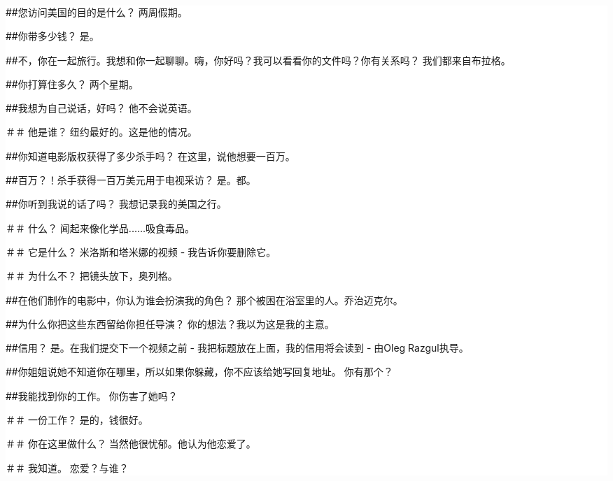 ##您访问美国的目的是什么？
两周假期。

##你带多少钱？
是。

##不，你在一起旅行。我想和你一起聊聊。嗨，你好吗？我可以看看你的文件吗？你有关系吗？
我们都来自布拉格。

##你打算住多久？
两个星期。

##我想为自己说话，好吗？
他不会说英语。

＃＃ 他是谁？
纽约最好的。这是他的情况。

##你知道电影版权获得了多少杀手吗？
在这里，说他想要一百万。

##百万？！杀手获得一百万美元用于电视采访？
是。都。

##你听到我说的话了吗？
我想记录我的美国之行。

＃＃ 什么？
闻起来像化学品......吸食毒品。

＃＃ 它是什么？
米洛斯和塔米娜的视频 - 我告诉你要删除它。

＃＃ 为什么不？
把镜头放下，奥列格。

##在他们制作的电影中，你认为谁会扮演我的角色？
那个被困在浴室里的人。乔治迈克尔。

##为什么你把这些东西留给你担任导演？
你的想法？我以为这是我的主意。

##信用？
是。在我们提交下一个视频之前 - 我把标题放在上面，我的信用将会读到 - 由Oleg Razgul执导。

##你姐姐说她不知道你在哪里，所以如果你躲藏，你不应该给她写回复地址。
你有那个？

##我能找到你的工作。
你伤害了她吗？

＃＃ 一份工作？
是的，钱很好。

＃＃ 你在这里做什么？
当然他很忧郁。他认为他恋爱了。

＃＃ 我知道。
恋爱？与谁？
